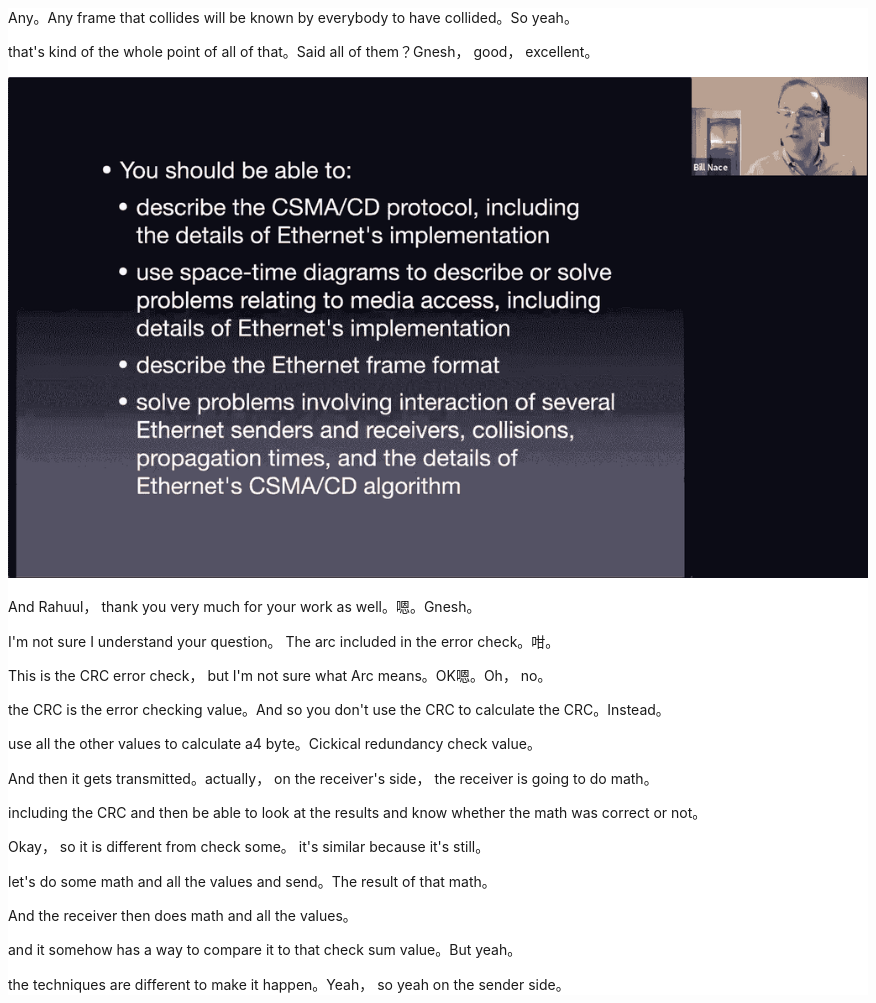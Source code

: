 Any。Any frame that collides will be known by everybody to have collided。So yeah。

 that's kind of the whole point of all of that。Said all of them？Gnesh， good， excellent。



![](img/4a69882fec94cbf7c8031a4cf86466b8_20.png)

And Rahuul， thank you very much for your work as well。嗯。Gnesh。

 I'm not sure I understand your question。 The arc included in the error check。咁。

This is the CRC error check， but I'm not sure what Arc means。OK嗯。Oh， no。

 the CRC is the error checking value。And so you don't use the CRC to calculate the CRC。Instead。

 use all the other values to calculate a4 byte。Cickical redundancy check value。

And then it gets transmitted。actually， on the receiver's side， the receiver is going to do math。

 including the CRC and then be able to look at the results and know whether the math was correct or not。

Okay， so it is different from check some。 it's similar because it's still。

 let's do some math and all the values and send。The result of that math。

And the receiver then does math and all the values。

 and it somehow has a way to compare it to that check sum value。But yeah。

 the techniques are different to make it happen。Yeah， so yeah on the sender side。
